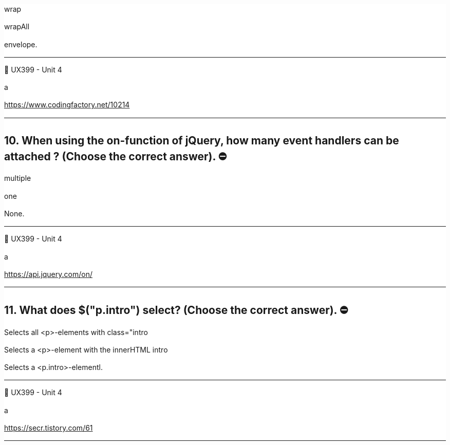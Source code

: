 wrap 

wrapAll 

envelope.

****

:book: UX399 - Unit 4 

a

https://www.codingfactory.net/10214

****





## 10. When using the on-function of jQuery, how many event handlers can be attached ? (Choose the correct answer). :no_entry:

multiple 

one 

None.

****

:book: UX399 - Unit 4 

a

https://api.jquery.com/on/

****





## 11. What does $("p.intro") select? (Choose the correct answer). :no_entry:

Selects all \<p>-elements with class="intro 

Selects a \<p>-element with the innerHTML intro 

Selects a \<p.intro>-elementl.

****

:book: UX399 - Unit 4 

a

https://secr.tistory.com/61

****
